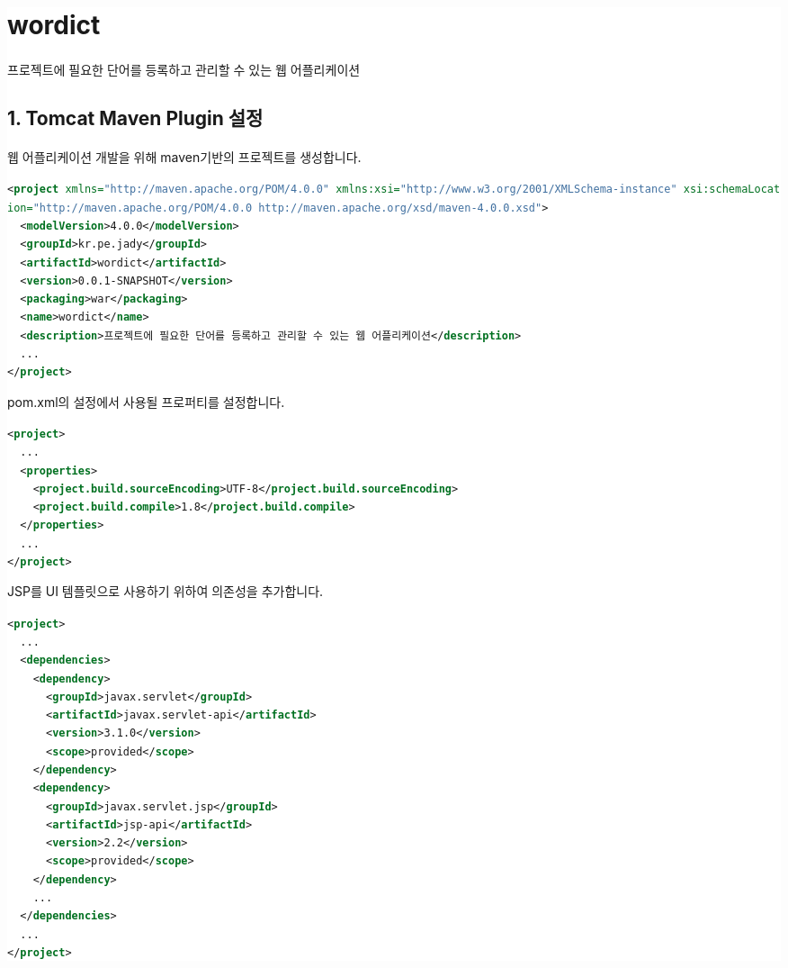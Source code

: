 # wordict
프로젝트에 필요한 단어를 등록하고 관리할 수 있는 웹 어플리케이션

## 1. Tomcat Maven Plugin 설정
웹 어플리케이션 개발을 위해 maven기반의 프로젝트를 생성합니다.
```xml
<project xmlns="http://maven.apache.org/POM/4.0.0" xmlns:xsi="http://www.w3.org/2001/XMLSchema-instance" xsi:schemaLocation="http://maven.apache.org/POM/4.0.0 http://maven.apache.org/xsd/maven-4.0.0.xsd">
  <modelVersion>4.0.0</modelVersion>
  <groupId>kr.pe.jady</groupId>
  <artifactId>wordict</artifactId>
  <version>0.0.1-SNAPSHOT</version>
  <packaging>war</packaging>
  <name>wordict</name>
  <description>프로젝트에 필요한 단어를 등록하고 관리할 수 있는 웹 어플리케이션</description>
  ...
</project>
```

pom.xml의 설정에서 사용될 프로퍼티를 설정합니다.
```xml
<project>
  ...
  <properties>
    <project.build.sourceEncoding>UTF-8</project.build.sourceEncoding>
    <project.build.compile>1.8</project.build.compile>
  </properties>
  ...
</project>
```

JSP를 UI 템플릿으로 사용하기 위하여 의존성을 추가합니다.
```xml
<project>
  ...
  <dependencies>
    <dependency>
      <groupId>javax.servlet</groupId>
      <artifactId>javax.servlet-api</artifactId>
      <version>3.1.0</version>
      <scope>provided</scope>
    </dependency>
    <dependency>
      <groupId>javax.servlet.jsp</groupId>
      <artifactId>jsp-api</artifactId>
      <version>2.2</version>
      <scope>provided</scope>
    </dependency>
    ...
  </dependencies>
  ...
</project>
```
